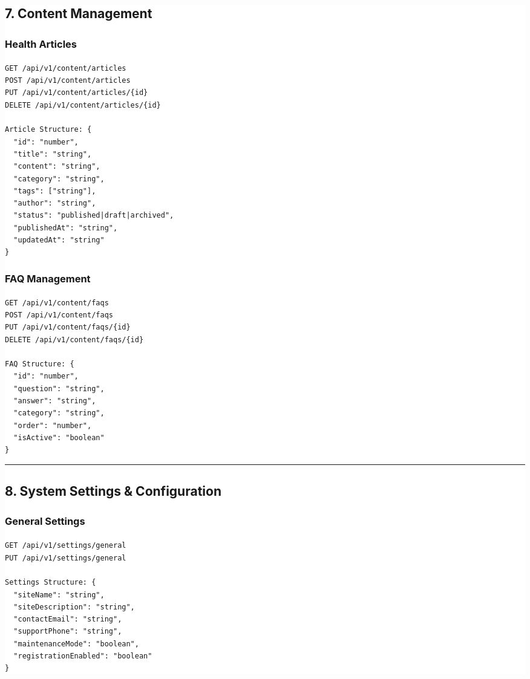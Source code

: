 ## 7. Content Management

### Health Articles
```
GET /api/v1/content/articles
POST /api/v1/content/articles
PUT /api/v1/content/articles/{id}
DELETE /api/v1/content/articles/{id}

Article Structure: {
  "id": "number",
  "title": "string",
  "content": "string",
  "category": "string",
  "tags": ["string"],
  "author": "string",
  "status": "published|draft|archived",
  "publishedAt": "string",
  "updatedAt": "string"
}
```

### FAQ Management
```
GET /api/v1/content/faqs
POST /api/v1/content/faqs
PUT /api/v1/content/faqs/{id}
DELETE /api/v1/content/faqs/{id}

FAQ Structure: {
  "id": "number",
  "question": "string",
  "answer": "string",
  "category": "string",
  "order": "number",
  "isActive": "boolean"
}
```

---

## 8. System Settings & Configuration

### General Settings
```
GET /api/v1/settings/general
PUT /api/v1/settings/general

Settings Structure: {
  "siteName": "string",
  "siteDescription": "string",
  "contactEmail": "string",
  "supportPhone": "string",
  "maintenanceMode": "boolean",
  "registrationEnabled": "boolean"
}
```
